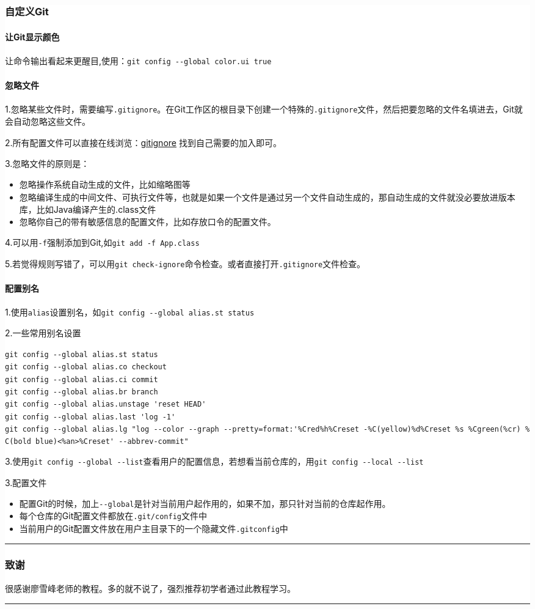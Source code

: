 ### 自定义Git

#### 让Git显示颜色

让命令输出看起来更醒目,使用：`git config --global color.ui true`

#### 忽略文件

1.忽略某些文件时，需要编写`.gitignore`。在Git工作区的根目录下创建一个特殊的`.gitignore`文件，然后把要忽略的文件名填进去，Git就会自动忽略这些文件。

2.所有配置文件可以直接在线浏览：[gitignore](https://github.com/github/gitignore) 找到自己需要的加入即可。

3.忽略文件的原则是：

+ 忽略操作系统自动生成的文件，比如缩略图等
+ 忽略编译生成的中间文件、可执行文件等，也就是如果一个文件是通过另一个文件自动生成的，那自动生成的文件就没必要放进版本库，比如Java编译产生的.class文件
+ 忽略你自己的带有敏感信息的配置文件，比如存放口令的配置文件。

4.可以用`-f`强制添加到Git,如`git add -f App.class`

5.若觉得规则写错了，可以用`git check-ignore`命令检查。或者直接打开`.gitignore`文件检查。

#### 配置别名

1.使用`alias`设置别名，如`git config --global alias.st status`

2.一些常用别名设置

```git
git config --global alias.st status
git config --global alias.co checkout
git config --global alias.ci commit
git config --global alias.br branch
git config --global alias.unstage 'reset HEAD'
git config --global alias.last 'log -1'
git config --global alias.lg "log --color --graph --pretty=format:'%Cred%h%Creset -%C(yellow)%d%Creset %s %Cgreen(%cr) %C(bold blue)<%an>%Creset' --abbrev-commit"

```

3.使用`git config --global --list`查看用户的配置信息，若想看当前仓库的，用`git config --local --list`

3.配置文件

+ 配置Git的时候，加上`--global`是针对当前用户起作用的，如果不加，那只针对当前的仓库起作用。
+ 每个仓库的Git配置文件都放在`.git/config`文件中
+ 当前用户的Git配置文件放在用户主目录下的一个隐藏文件`.gitconfig`中

***

### 致谢

很感谢廖雪峰老师的教程。多的就不说了，强烈推荐初学者通过此教程学习。

***